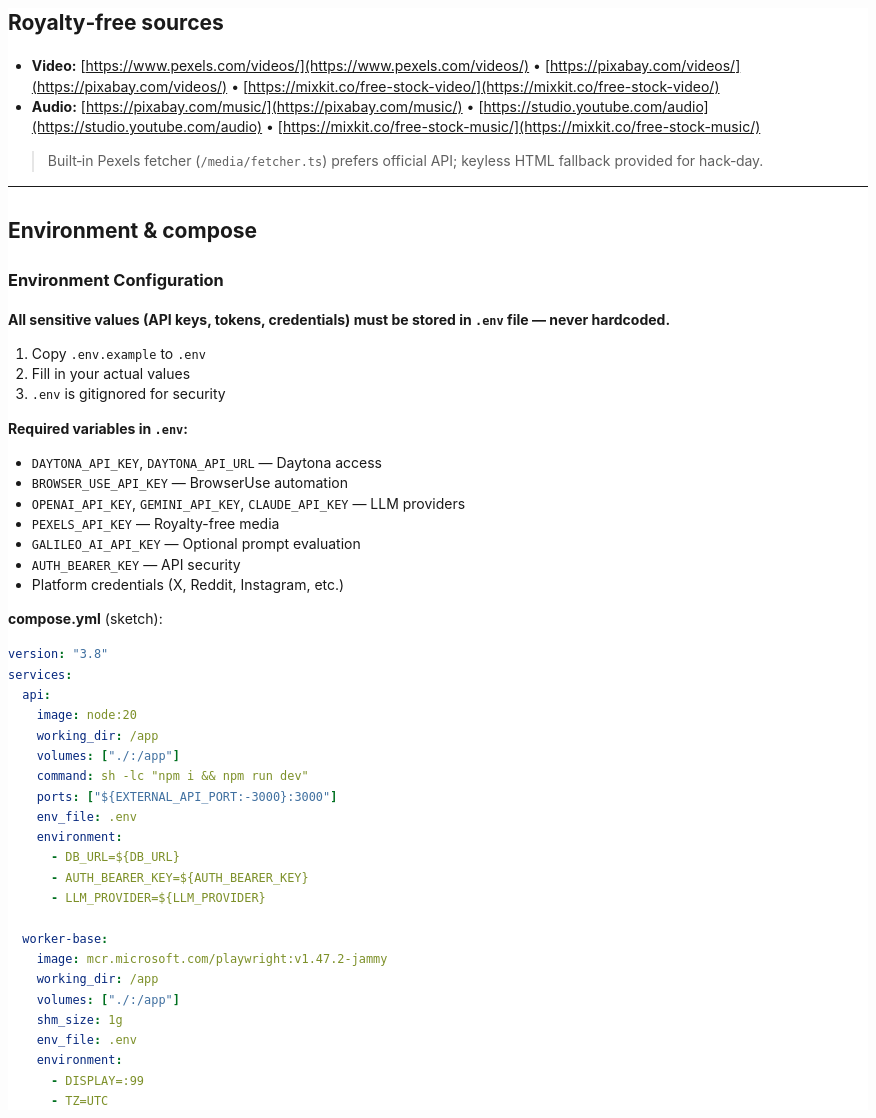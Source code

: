 ## Royalty‑free sources

* **Video:** [https://www.pexels.com/videos/](https://www.pexels.com/videos/) • [https://pixabay.com/videos/](https://pixabay.com/videos/) • [https://mixkit.co/free-stock-video/](https://mixkit.co/free-stock-video/)
* **Audio:** [https://pixabay.com/music/](https://pixabay.com/music/) • [https://studio.youtube.com/audio](https://studio.youtube.com/audio) • [https://mixkit.co/free-stock-music/](https://mixkit.co/free-stock-music/)

> Built‑in Pexels fetcher (`/media/fetcher.ts`) prefers official API; keyless HTML fallback provided for hack‑day.

---

## Environment & compose

### Environment Configuration

**All sensitive values (API keys, tokens, credentials) must be stored in `.env` file — never hardcoded.**

1. Copy `.env.example` to `.env`
2. Fill in your actual values
3. `.env` is gitignored for security

**Required variables in `.env`:**
- `DAYTONA_API_KEY`, `DAYTONA_API_URL` — Daytona access
- `BROWSER_USE_API_KEY` — BrowserUse automation
- `OPENAI_API_KEY`, `GEMINI_API_KEY`, `CLAUDE_API_KEY` — LLM providers
- `PEXELS_API_KEY` — Royalty-free media
- `GALILEO_AI_API_KEY` — Optional prompt evaluation
- `AUTH_BEARER_KEY` — API security
- Platform credentials (X, Reddit, Instagram, etc.)

**compose.yml** (sketch):

```yaml
version: "3.8"
services:
  api:
    image: node:20
    working_dir: /app
    volumes: ["./:/app"]
    command: sh -lc "npm i && npm run dev"
    ports: ["${EXTERNAL_API_PORT:-3000}:3000"]
    env_file: .env
    environment:
      - DB_URL=${DB_URL}
      - AUTH_BEARER_KEY=${AUTH_BEARER_KEY}
      - LLM_PROVIDER=${LLM_PROVIDER}
  
  worker-base:
    image: mcr.microsoft.com/playwright:v1.47.2-jammy
    working_dir: /app
    volumes: ["./:/app"]
    shm_size: 1g
    env_file: .env
    environment:
      - DISPLAY=:99
      - TZ=UTC
```
